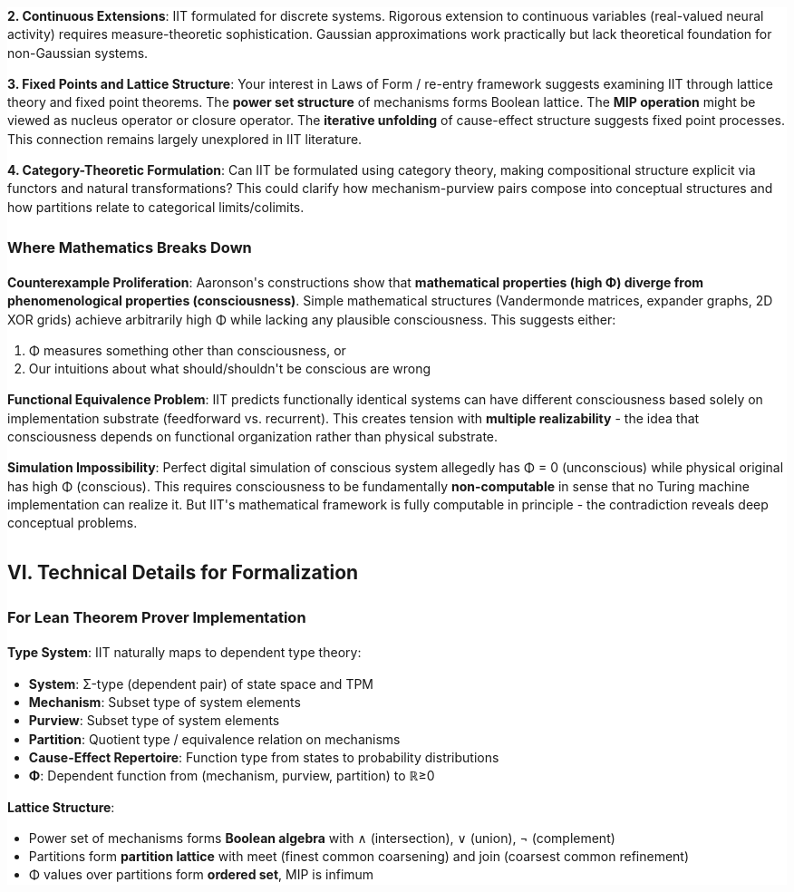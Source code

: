 **2. Continuous Extensions**: IIT formulated for discrete systems. Rigorous extension to continuous variables (real-valued neural activity) requires measure-theoretic sophistication. Gaussian approximations work practically but lack theoretical foundation for non-Gaussian systems.

**3. Fixed Points and Lattice Structure**: Your interest in Laws of Form / re-entry framework suggests examining IIT through lattice theory and fixed point theorems. The **power set structure** of mechanisms forms Boolean lattice. The **MIP operation** might be viewed as nucleus operator or closure operator. The **iterative unfolding** of cause-effect structure suggests fixed point processes. This connection remains largely unexplored in IIT literature.

**4. Category-Theoretic Formulation**: Can IIT be formulated using category theory, making compositional structure explicit via functors and natural transformations? This could clarify how mechanism-purview pairs compose into conceptual structures and how partitions relate to categorical limits/colimits.

### Where Mathematics Breaks Down

**Counterexample Proliferation**: Aaronson's constructions show that **mathematical properties (high Φ) diverge from phenomenological properties (consciousness)**. Simple mathematical structures (Vandermonde matrices, expander graphs, 2D XOR grids) achieve arbitrarily high Φ while lacking any plausible consciousness. This suggests either:
1. Φ measures something other than consciousness, or
2. Our intuitions about what should/shouldn't be conscious are wrong

**Functional Equivalence Problem**: IIT predicts functionally identical systems can have different consciousness based solely on implementation substrate (feedforward vs. recurrent). This creates tension with **multiple realizability** - the idea that consciousness depends on functional organization rather than physical substrate.

**Simulation Impossibility**: Perfect digital simulation of conscious system allegedly has Φ = 0 (unconscious) while physical original has high Φ (conscious). This requires consciousness to be fundamentally **non-computable** in sense that no Turing machine implementation can realize it. But IIT's mathematical framework is fully computable in principle - the contradiction reveals deep conceptual problems.

## VI. Technical Details for Formalization

### For Lean Theorem Prover Implementation

**Type System**: IIT naturally maps to dependent type theory:
- **System**: Σ-type (dependent pair) of state space and TPM
- **Mechanism**: Subset type of system elements  
- **Purview**: Subset type of system elements
- **Partition**: Quotient type / equivalence relation on mechanisms
- **Cause-Effect Repertoire**: Function type from states to probability distributions
- **Φ**: Dependent function from (mechanism, purview, partition) to ℝ≥0

**Lattice Structure**: 
- Power set of mechanisms forms **Boolean algebra** with ∧ (intersection), ∨ (union), ¬ (complement)
- Partitions form **partition lattice** with meet (finest common coarsening) and join (coarsest common refinement)
- Φ values over partitions form **ordered set**, MIP is infimum
